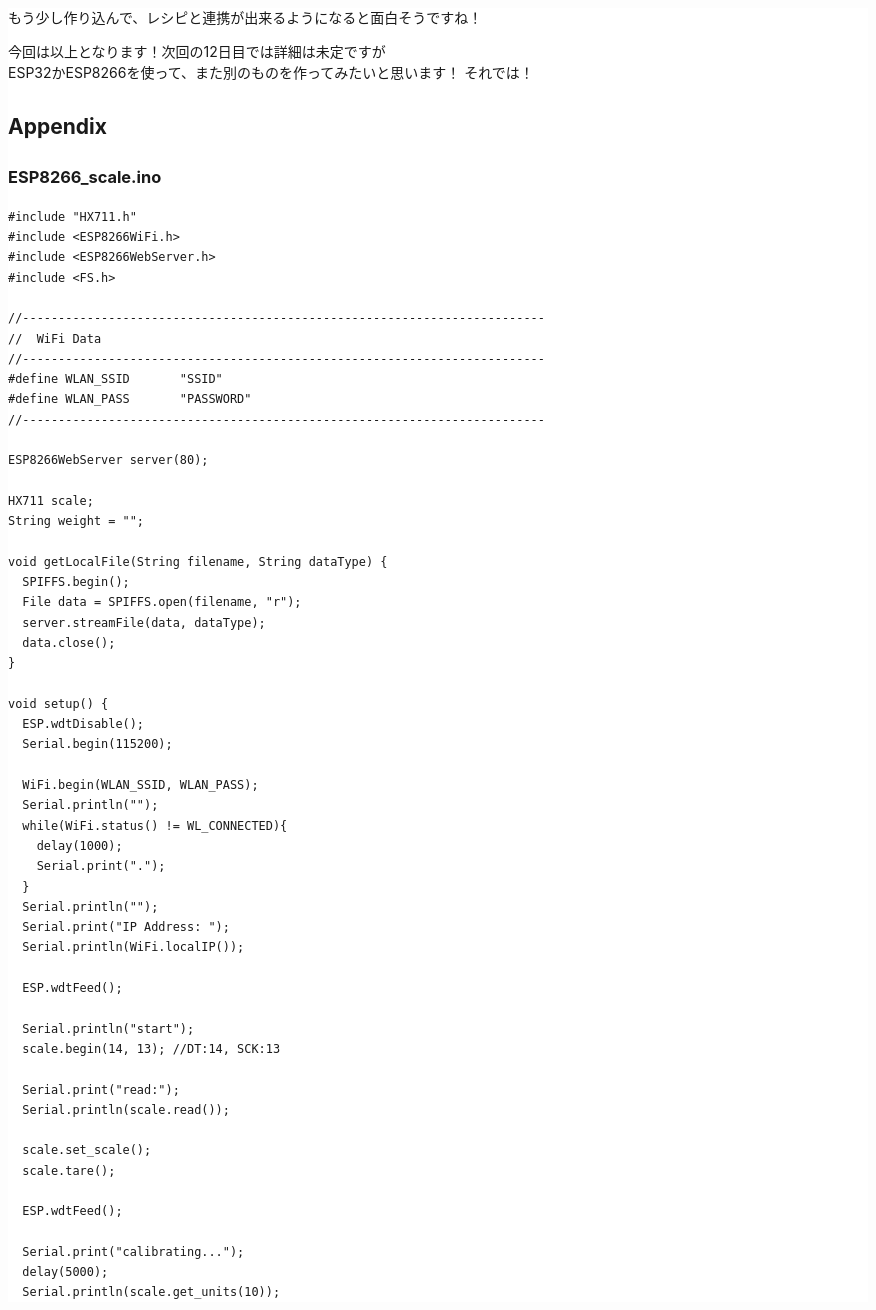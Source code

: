 もう少し作り込んで、レシピと連携が出来るようになると面白そうですね！  

今回は以上となります！次回の12日目では詳細は未定ですが  
ESP32かESP8266を使って、また別のものを作ってみたいと思います！
それでは！

## Appendix
### ESP8266_scale.ino
```
#include "HX711.h"
#include <ESP8266WiFi.h>
#include <ESP8266WebServer.h>
#include <FS.h>

//-------------------------------------------------------------------------
//  WiFi Data
//-------------------------------------------------------------------------
#define WLAN_SSID       "SSID"
#define WLAN_PASS       "PASSWORD"
//-------------------------------------------------------------------------

ESP8266WebServer server(80);

HX711 scale;
String weight = "";

void getLocalFile(String filename, String dataType) {
  SPIFFS.begin();
  File data = SPIFFS.open(filename, "r");
  server.streamFile(data, dataType);
  data.close();
}

void setup() {
  ESP.wdtDisable();
  Serial.begin(115200);
  
  WiFi.begin(WLAN_SSID, WLAN_PASS);
  Serial.println("");
  while(WiFi.status() != WL_CONNECTED){
    delay(1000);
    Serial.print(".");
  }
  Serial.println("");
  Serial.print("IP Address: ");
  Serial.println(WiFi.localIP());

  ESP.wdtFeed();
    
  Serial.println("start");
  scale.begin(14, 13); //DT:14, SCK:13
  
  Serial.print("read:");
  Serial.println(scale.read());

  scale.set_scale();
  scale.tare();

  ESP.wdtFeed();
  
  Serial.print("calibrating...");
  delay(5000);
  Serial.println(scale.get_units(10));
```